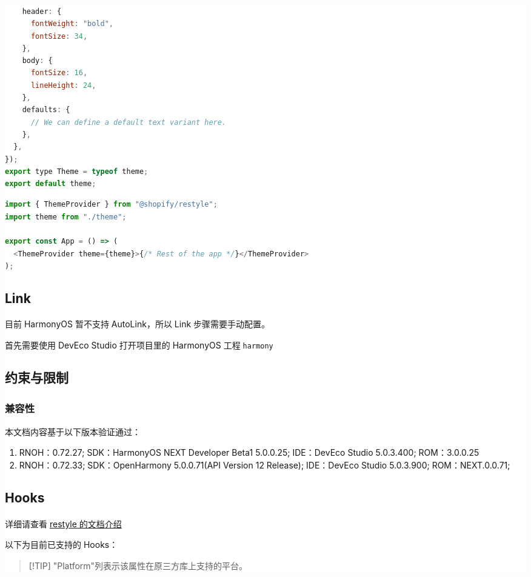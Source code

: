 ```js
    header: {
      fontWeight: "bold",
      fontSize: 34,
    },
    body: {
      fontSize: 16,
      lineHeight: 24,
    },
    defaults: {
      // We can define a default text variant here.
    },
  },
});
export type Theme = typeof theme;
export default theme;

```

```js
import { ThemeProvider } from "@shopify/restyle";
import theme from "./theme";

export const App = () => (
  <ThemeProvider theme={theme}>{/* Rest of the app */}</ThemeProvider>
);

```

## Link

目前 HarmonyOS 暂不支持 AutoLink，所以 Link 步骤需要手动配置。

首先需要使用 DevEco Studio 打开项目里的 HarmonyOS 工程 `harmony`

## 约束与限制

### 兼容性

本文档内容基于以下版本验证通过：

1. RNOH：0.72.27; SDK：HarmonyOS NEXT Developer Beta1 5.0.0.25; IDE：DevEco Studio 5.0.3.400; ROM：3.0.0.25
2. RNOH：0.72.33; SDK：OpenHarmony 5.0.0.71(API Version 12 Release); IDE：DevEco Studio 5.0.3.900; ROM：NEXT.0.0.71;

## Hooks

详细请查看 [restyle 的文档介绍](https://shopify.github.io/restyle/)

以下为目前已支持的 Hooks：

> [!TIP] "Platform"列表示该属性在原三方库上支持的平台。
